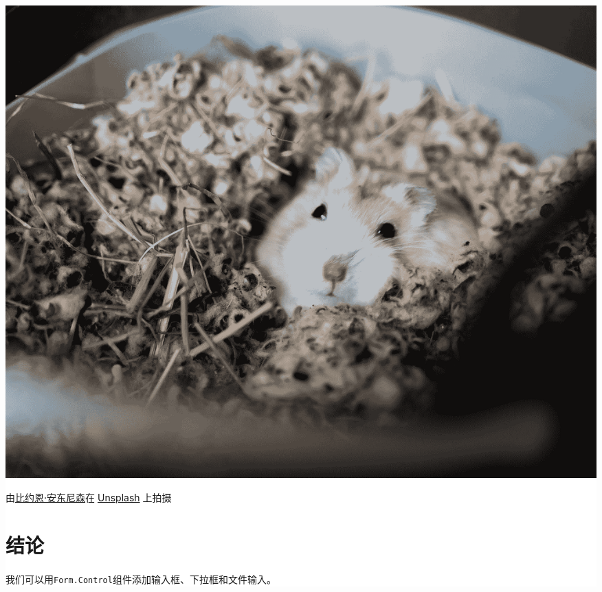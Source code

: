 ![](img/a1ef359a6d7d199ba9ed6237c84fec25.png)

由[比约恩·安东尼森](https://unsplash.com/@bjornftw?utm_source=medium&utm_medium=referral)在 [Unsplash](https://unsplash.com?utm_source=medium&utm_medium=referral) 上拍摄

# 结论

我们可以用`Form.Control`组件添加输入框、下拉框和文件输入。